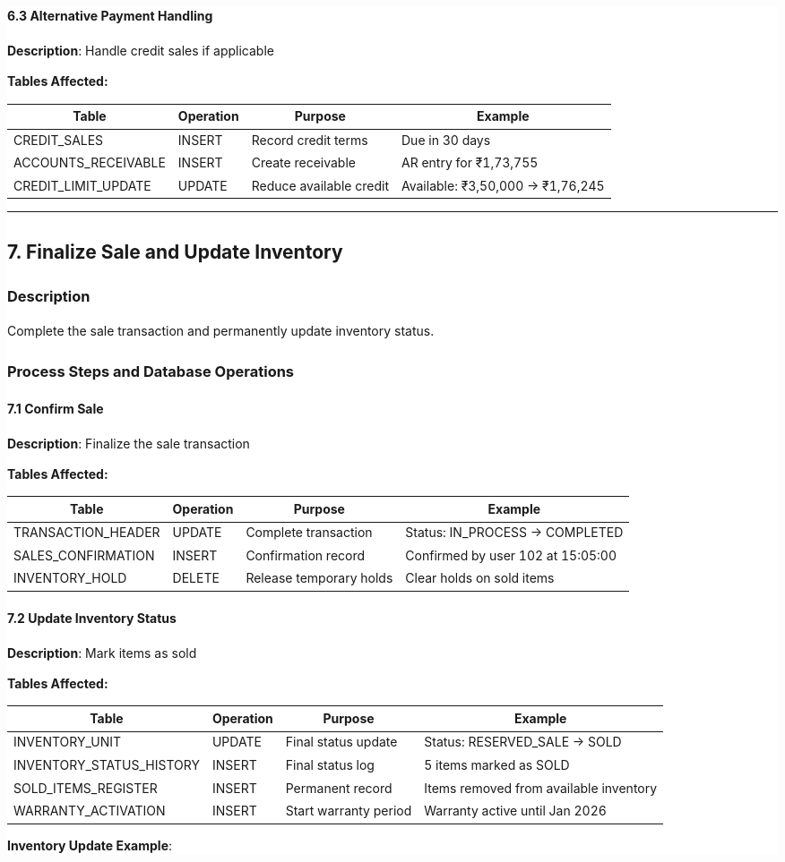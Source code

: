 #### 6.3 Alternative Payment Handling

**Description**: Handle credit sales if applicable

**Tables Affected:**

| Table | Operation | Purpose | Example |
|-------|-----------|---------|----------|
| CREDIT_SALES | INSERT | Record credit terms | Due in 30 days |
| ACCOUNTS_RECEIVABLE | INSERT | Create receivable | AR entry for ₹1,73,755 |
| CREDIT_LIMIT_UPDATE | UPDATE | Reduce available credit | Available: ₹3,50,000 → ₹1,76,245 |

---

## 7. Finalize Sale and Update Inventory

### Description

Complete the sale transaction and permanently update inventory status.

### Process Steps and Database Operations

#### 7.1 Confirm Sale

**Description**: Finalize the sale transaction

**Tables Affected:**

| Table | Operation | Purpose | Example |
|-------|-----------|---------|----------|
| TRANSACTION_HEADER | UPDATE | Complete transaction | Status: IN_PROCESS → COMPLETED |
| SALES_CONFIRMATION | INSERT | Confirmation record | Confirmed by user 102 at 15:05:00 |
| INVENTORY_HOLD | DELETE | Release temporary holds | Clear holds on sold items |

#### 7.2 Update Inventory Status

**Description**: Mark items as sold

**Tables Affected:**

| Table | Operation | Purpose | Example |
|-------|-----------|---------|----------|
| INVENTORY_UNIT | UPDATE | Final status update | Status: RESERVED_SALE → SOLD |
| INVENTORY_STATUS_HISTORY | INSERT | Final status log | 5 items marked as SOLD |
| SOLD_ITEMS_REGISTER | INSERT | Permanent record | Items removed from available inventory |
| WARRANTY_ACTIVATION | INSERT | Start warranty period | Warranty active until Jan 2026 |

**Inventory Update Example**:
